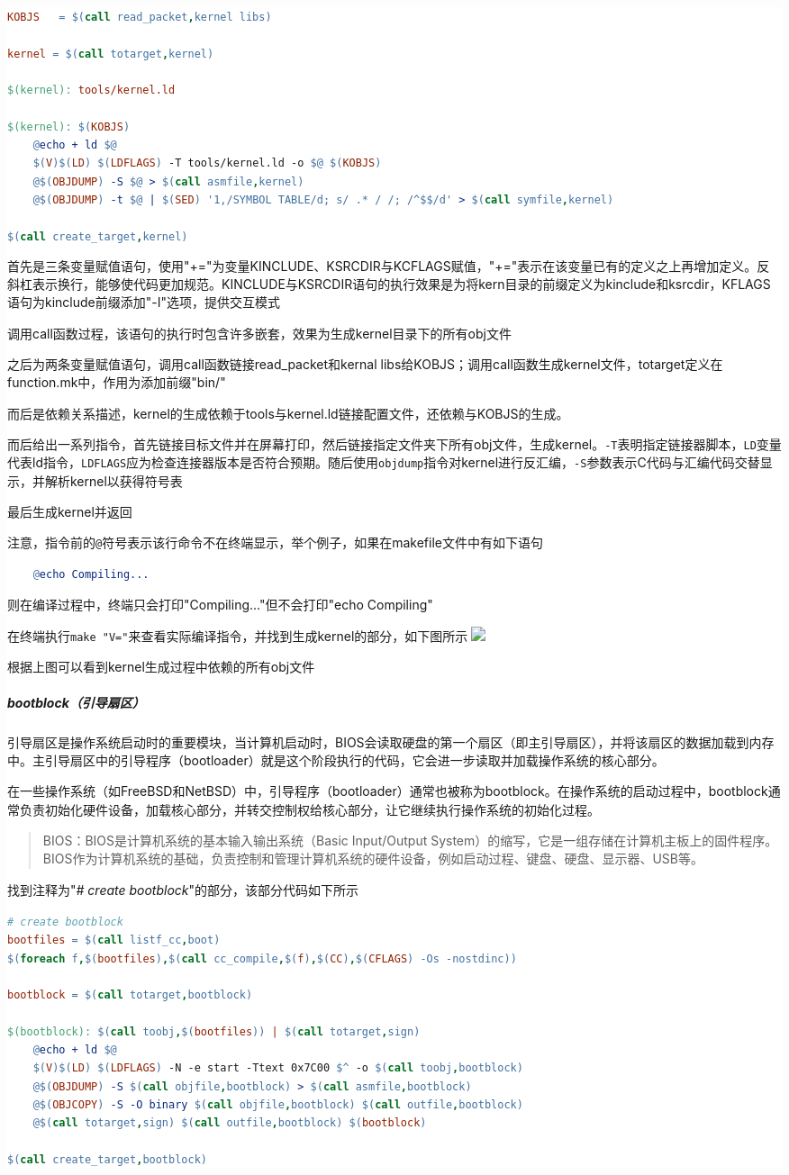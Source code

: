 ```makefile
KOBJS	= $(call read_packet,kernel libs)

kernel = $(call totarget,kernel)

$(kernel): tools/kernel.ld

$(kernel): $(KOBJS)
	@echo + ld $@
	$(V)$(LD) $(LDFLAGS) -T tools/kernel.ld -o $@ $(KOBJS)
	@$(OBJDUMP) -S $@ > $(call asmfile,kernel)
	@$(OBJDUMP) -t $@ | $(SED) '1,/SYMBOL TABLE/d; s/ .* / /; /^$$/d' > $(call symfile,kernel)

$(call create_target,kernel)
```
首先是三条变量赋值语句，使用"+="为变量KINCLUDE、KSRCDIR与KCFLAGS赋值，"+="表示在该变量已有的定义之上再增加定义。反斜杠表示换行，能够使代码更加规范。KINCLUDE与KSRCDIR语句的执行效果是为将kern目录的前缀定义为kinclude和ksrcdir，KFLAGS语句为kinclude前缀添加"-I"选项，提供交互模式

调用call函数过程，该语句的执行时包含许多嵌套，效果为生成kernel目录下的所有obj文件

之后为两条变量赋值语句，调用call函数链接read_packet和kernal libs给KOBJS；调用call函数生成kernel文件，totarget定义在function.mk中，作用为添加前缀"bin/"

而后是依赖关系描述，kernel的生成依赖于tools与kernel.ld链接配置文件，还依赖与KOBJS的生成。

而后给出一系列指令，首先链接目标文件并在屏幕打印，然后链接指定文件夹下所有obj文件，生成kernel。`-T`表明指定链接器脚本，`LD`变量代表ld指令，`LDFLAGS`应为检查连接器版本是否符合预期。随后使用`objdump`指令对kernel进行反汇编，`-S`参数表示C代码与汇编代码交替显示，并解析kernel以获得符号表

最后生成kernel并返回

注意，指令前的`@`符号表示该行命令不在终端显示，举个例子，如果在makefile文件中有如下语句
```makefile
    @echo Compiling...
```
则在编译过程中，终端只会打印"Compiling..."但不会打印"echo Compiling"

在终端执行`make "V="`来查看实际编译指令，并找到生成kernel的部分，如下图所示
![](ldKernel.jpg)

根据上图可以看到kernel生成过程中依赖的所有obj文件

##### bootblock（引导扇区）

引导扇区是操作系统启动时的重要模块，当计算机启动时，BIOS会读取硬盘的第一个扇区（即主引导扇区），并将该扇区的数据加载到内存中。主引导扇区中的引导程序（bootloader）就是这个阶段执行的代码，它会进一步读取并加载操作系统的核心部分。

在一些操作系统（如FreeBSD和NetBSD）中，引导程序（bootloader）通常也被称为bootblock。在操作系统的启动过程中，bootblock通常负责初始化硬件设备，加载核心部分，并转交控制权给核心部分，让它继续执行操作系统的初始化过程。

> BIOS：BIOS是计算机系统的基本输入输出系统（Basic Input/Output System）的缩写，它是一组存储在计算机主板上的固件程序。BIOS作为计算机系统的基础，负责控制和管理计算机系统的硬件设备，例如启动过程、键盘、硬盘、显示器、USB等。

找到注释为"*# create bootblock*"的部分，该部分代码如下所示

```makefile
# create bootblock
bootfiles = $(call listf_cc,boot)
$(foreach f,$(bootfiles),$(call cc_compile,$(f),$(CC),$(CFLAGS) -Os -nostdinc))

bootblock = $(call totarget,bootblock)

$(bootblock): $(call toobj,$(bootfiles)) | $(call totarget,sign)
	@echo + ld $@
	$(V)$(LD) $(LDFLAGS) -N -e start -Ttext 0x7C00 $^ -o $(call toobj,bootblock)
	@$(OBJDUMP) -S $(call objfile,bootblock) > $(call asmfile,bootblock)
	@$(OBJCOPY) -S -O binary $(call objfile,bootblock) $(call outfile,bootblock)
	@$(call totarget,sign) $(call outfile,bootblock) $(bootblock)

$(call create_target,bootblock)
```
